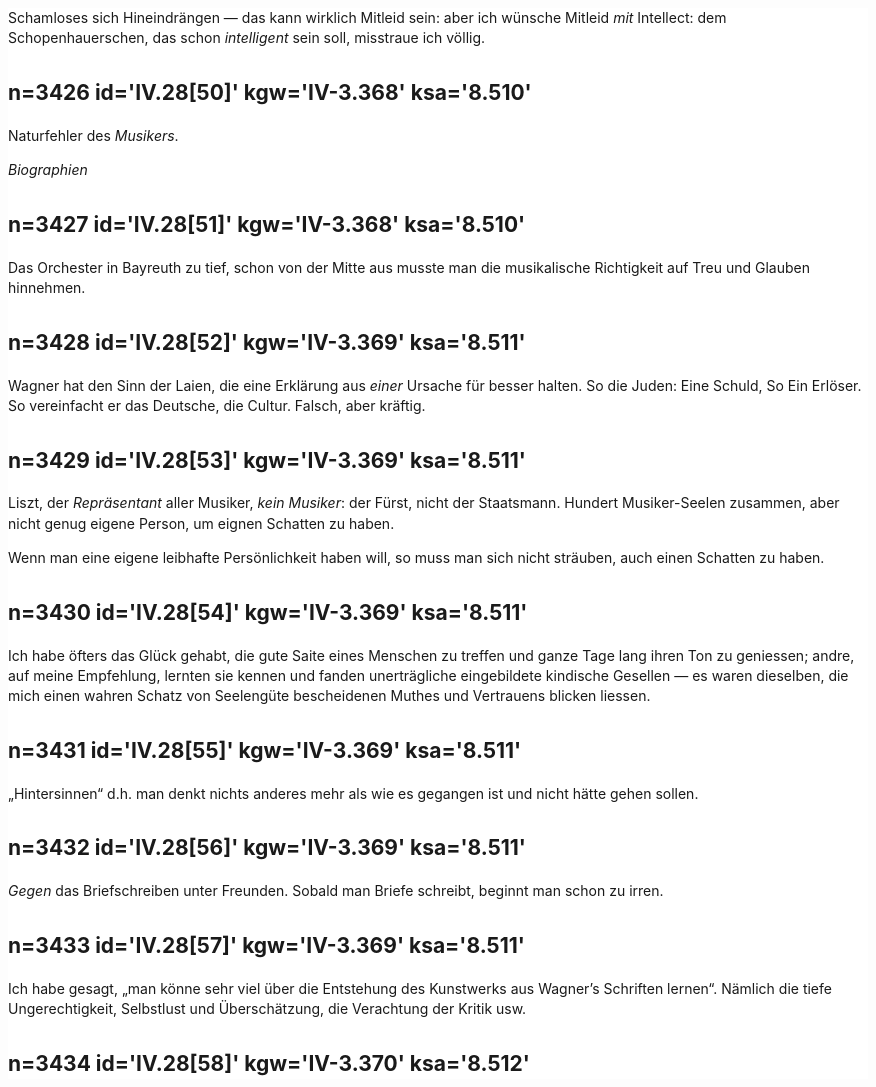 Schamloses sich Hineindrängen — das kann wirklich Mitleid sein: aber ich wünsche Mitleid *mit* Intellect: dem Schopenhauerschen, das schon *intelligent* sein soll, misstraue ich völlig.

## n=3426 id='IV.28[50]' kgw='IV-3.368' ksa='8.510'

Naturfehler des *Musikers*.

*Biographien*

## n=3427 id='IV.28[51]' kgw='IV-3.368' ksa='8.510'

Das Orchester in Bayreuth zu tief, schon von der Mitte aus musste man die musikalische Richtigkeit auf Treu und Glauben hinnehmen.

## n=3428 id='IV.28[52]' kgw='IV-3.369' ksa='8.511'

Wagner hat den Sinn der Laien, die eine Erklärung aus *einer* Ursache für besser halten. So die Juden: Eine Schuld, So Ein Erlöser. So vereinfacht er das Deutsche, die Cultur. Falsch, aber kräftig.

## n=3429 id='IV.28[53]' kgw='IV-3.369' ksa='8.511'

Liszt, der *Repräsentant* aller Musiker, *kein Musiker*: der Fürst, nicht der Staatsmann. Hundert Musiker-Seelen zusammen, aber nicht genug eigene Person, um eignen Schatten zu haben.

Wenn man eine eigene leibhafte Persönlichkeit haben will, so muss man sich nicht sträuben, auch einen Schatten zu haben.

## n=3430 id='IV.28[54]' kgw='IV-3.369' ksa='8.511'

Ich habe öfters das Glück gehabt, die gute Saite eines Menschen zu treffen und ganze Tage lang ihren Ton zu geniessen; andre, auf meine Empfehlung, lernten sie kennen und fanden unerträgliche eingebildete kindische Gesellen — es waren dieselben, die mich einen wahren Schatz von Seelengüte bescheidenen Muthes und Vertrauens blicken liessen.

## n=3431 id='IV.28[55]' kgw='IV-3.369' ksa='8.511'

„Hintersinnen“ d.h. man denkt nichts anderes mehr als wie es gegangen ist und nicht hätte gehen sollen.

## n=3432 id='IV.28[56]' kgw='IV-3.369' ksa='8.511'

*Gegen* das Briefschreiben unter Freunden. Sobald man Briefe schreibt, beginnt man schon zu irren.

## n=3433 id='IV.28[57]' kgw='IV-3.369' ksa='8.511'

Ich habe gesagt, „man könne sehr viel über die Entstehung des Kunstwerks aus Wagner’s Schriften lernen“. Nämlich die tiefe Ungerechtigkeit, Selbstlust und Überschätzung, die Verachtung der Kritik usw.

## n=3434 id='IV.28[58]' kgw='IV-3.370' ksa='8.512'
